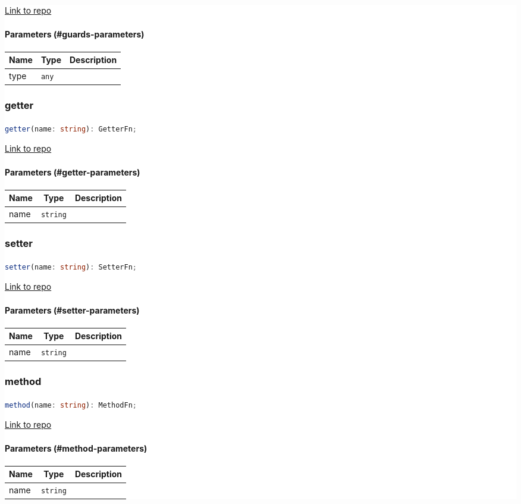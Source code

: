 [Link to repo](https://github.com/timdeschryver/angular/blob/master/packages/core/src/reflection/reflection_capabilities.ts#L245-L247)

#### Parameters (#guards-parameters)

| Name | Type  | Description |
| ---- | ----- | ----------- |
| type | `any` |             |

### getter

```ts
getter(name: string): GetterFn;
```

[Link to repo](https://github.com/timdeschryver/angular/blob/master/packages/core/src/reflection/reflection_capabilities.ts#L249-L251)

#### Parameters (#getter-parameters)

| Name | Type     | Description |
| ---- | -------- | ----------- |
| name | `string` |             |

### setter

```ts
setter(name: string): SetterFn;
```

[Link to repo](https://github.com/timdeschryver/angular/blob/master/packages/core/src/reflection/reflection_capabilities.ts#L253-L255)

#### Parameters (#setter-parameters)

| Name | Type     | Description |
| ---- | -------- | ----------- |
| name | `string` |             |

### method

```ts
method(name: string): MethodFn;
```

[Link to repo](https://github.com/timdeschryver/angular/blob/master/packages/core/src/reflection/reflection_capabilities.ts#L257-L261)

#### Parameters (#method-parameters)

| Name | Type     | Description |
| ---- | -------- | ----------- |
| name | `string` |             |
